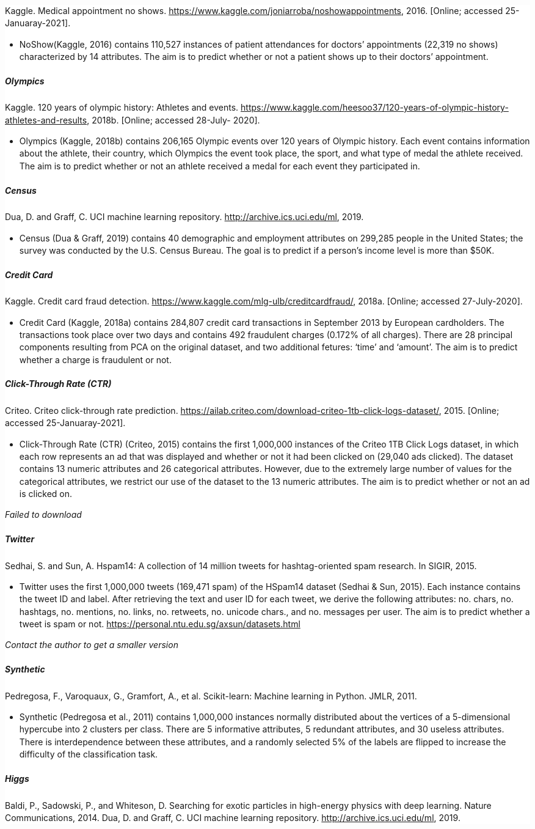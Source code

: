 Kaggle. Medical appointment no shows. https://www.kaggle.com/joniarroba/noshowappointments, 2016. [Online; accessed 25-Januaray-2021].
- NoShow(Kaggle, 2016) contains 110,527 instances of patient attendances for doctors’ appointments (22,319 no shows) characterized by 14 attributes. The aim is to predict whether or not a patient shows up to their doctors’ appointment.
##### Olympics
Kaggle. 120 years of olympic history: Athletes and events. https://www.kaggle.com/heesoo37/120-years-of-olympic-history-athletes-and-results, 2018b. [Online; accessed 28-July- 2020].
- Olympics (Kaggle, 2018b) contains 206,165 Olympic events over 120 years of Olympic history. Each event contains information about the athlete, their country, which Olympics the event took place, the sport, and what type of medal the athlete received. The aim is to predict whether or not an athlete received a medal for each event they participated in.
##### Census
Dua, D. and Graff, C. UCI machine learning repository. http://archive.ics.uci.edu/ml, 2019.
- Census (Dua & Graff, 2019) contains 40 demographic and employment attributes on 299,285 people in the United States; the survey was conducted by the U.S. Census Bureau. The goal is to predict if a person’s income level is more than $50K.
##### Credit Card
Kaggle. Credit card fraud detection. https://www.kaggle.com/mlg-ulb/creditcardfraud/, 2018a. [Online; accessed 27-July-2020].
- Credit Card (Kaggle, 2018a) contains 284,807 credit card transactions in September 2013 by European cardholders. The transactions took place over two days and contains 492 fraudulent charges (0.172% of all charges). There are 28 principal components resulting from PCA on the original dataset, and two additional fetures: ‘time’ and ‘amount’. The aim is to predict whether a charge is fraudulent or not.
##### Click-Through Rate (CTR)
Criteo. Criteo click-through rate prediction. https://ailab.criteo.com/download-criteo-1tb-click-logs-dataset/, 2015. [Online; accessed 25-Januaray-2021].
- Click-Through Rate (CTR) (Criteo, 2015) contains the first 1,000,000 instances of the Criteo 1TB Click Logs dataset, in which each row represents an ad that was displayed and whether or not it had been clicked on (29,040 ads clicked). The dataset contains 13 numeric attributes and 26 categorical attributes. However, due to the extremely large number of values for the categorical attributes, we restrict our use of the dataset to the 13 numeric attributes. The aim is to predict whether or not an ad is clicked on.

*Failed to download*
##### Twitter
Sedhai, S. and Sun, A. Hspam14: A collection of 14 million tweets for hashtag-oriented spam research. In SIGIR, 2015.
- Twitter uses the first 1,000,000 tweets (169,471 spam) of the HSpam14 dataset (Sedhai & Sun, 2015). Each instance contains the tweet ID and label. After retrieving the text and user ID for each tweet, we derive the following attributes: no. chars, no. hashtags, no. mentions, no. links, no. retweets, no. unicode chars., and no. messages per user. The aim is to predict whether a tweet is spam or not.
https://personal.ntu.edu.sg/axsun/datasets.html

*Contact the author to get a smaller version*
##### Synthetic
Pedregosa, F., Varoquaux, G., Gramfort, A., et al. Scikit-learn: Machine learning in Python. JMLR, 2011.
- Synthetic (Pedregosa et al., 2011) contains 1,000,000 instances normally distributed about the vertices of a 5-dimensional hypercube into 2 clusters per class. There are 5 informative attributes, 5 redundant attributes, and 30 useless attributes. There is interdependence between these attributes, and a randomly selected 5% of the labels are flipped to increase the difficulty of the classification task.
##### Higgs
Baldi, P., Sadowski, P., and Whiteson, D. Searching for exotic particles in high-energy physics with deep learning. Nature Communications, 2014.
Dua, D. and Graff, C. UCI machine learning repository. http://archive.ics.uci.edu/ml, 2019.